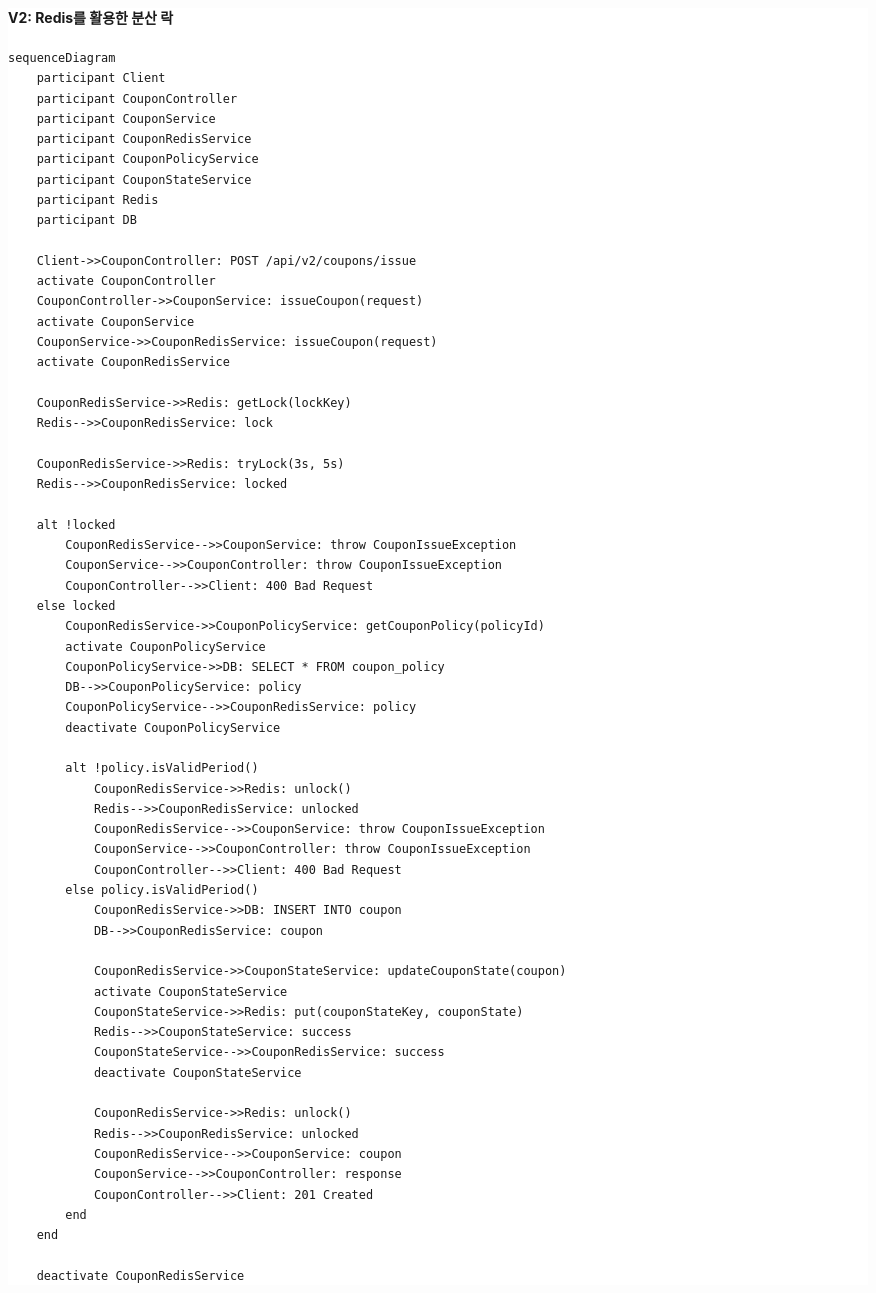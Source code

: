 #### V2: Redis를 활용한 분산 락
```mermaid
sequenceDiagram
    participant Client
    participant CouponController
    participant CouponService
    participant CouponRedisService
    participant CouponPolicyService
    participant CouponStateService
    participant Redis
    participant DB

    Client->>CouponController: POST /api/v2/coupons/issue
    activate CouponController
    CouponController->>CouponService: issueCoupon(request)
    activate CouponService
    CouponService->>CouponRedisService: issueCoupon(request)
    activate CouponRedisService
    
    CouponRedisService->>Redis: getLock(lockKey)
    Redis-->>CouponRedisService: lock
    
    CouponRedisService->>Redis: tryLock(3s, 5s)
    Redis-->>CouponRedisService: locked
    
    alt !locked
        CouponRedisService-->>CouponService: throw CouponIssueException
        CouponService-->>CouponController: throw CouponIssueException
        CouponController-->>Client: 400 Bad Request
    else locked
        CouponRedisService->>CouponPolicyService: getCouponPolicy(policyId)
        activate CouponPolicyService
        CouponPolicyService->>DB: SELECT * FROM coupon_policy
        DB-->>CouponPolicyService: policy
        CouponPolicyService-->>CouponRedisService: policy
        deactivate CouponPolicyService
        
        alt !policy.isValidPeriod()
            CouponRedisService->>Redis: unlock()
            Redis-->>CouponRedisService: unlocked
            CouponRedisService-->>CouponService: throw CouponIssueException
            CouponService-->>CouponController: throw CouponIssueException
            CouponController-->>Client: 400 Bad Request
        else policy.isValidPeriod()
            CouponRedisService->>DB: INSERT INTO coupon
            DB-->>CouponRedisService: coupon
            
            CouponRedisService->>CouponStateService: updateCouponState(coupon)
            activate CouponStateService
            CouponStateService->>Redis: put(couponStateKey, couponState)
            Redis-->>CouponStateService: success
            CouponStateService-->>CouponRedisService: success
            deactivate CouponStateService
            
            CouponRedisService->>Redis: unlock()
            Redis-->>CouponRedisService: unlocked
            CouponRedisService-->>CouponService: coupon
            CouponService-->>CouponController: response
            CouponController-->>Client: 201 Created
        end
    end
    
    deactivate CouponRedisService
```